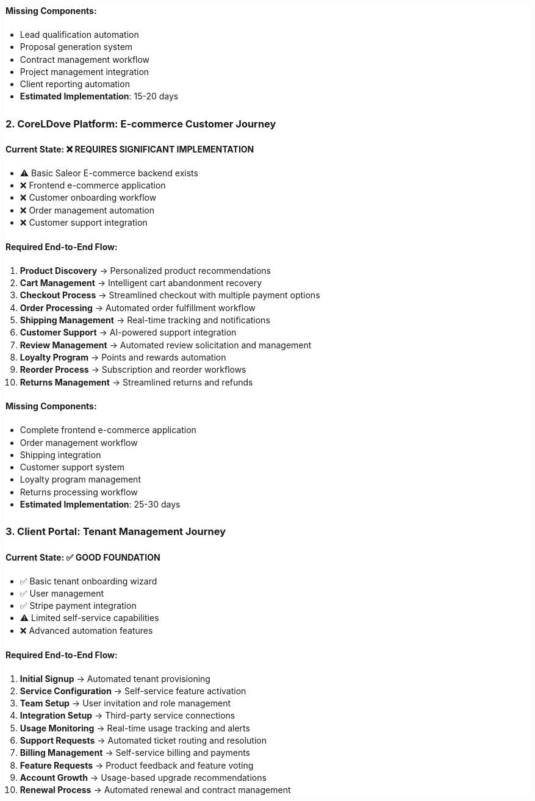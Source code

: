 #### **Missing Components**:
- Lead qualification automation
- Proposal generation system
- Contract management workflow
- Project management integration
- Client reporting automation
- **Estimated Implementation**: 15-20 days

### **2. CoreLDove Platform: E-commerce Customer Journey**

#### **Current State**: ❌ REQUIRES SIGNIFICANT IMPLEMENTATION
- ⚠️ Basic Saleor E-commerce backend exists
- ❌ Frontend e-commerce application
- ❌ Customer onboarding workflow
- ❌ Order management automation
- ❌ Customer support integration

#### **Required End-to-End Flow**:
1. **Product Discovery** → Personalized product recommendations
2. **Cart Management** → Intelligent cart abandonment recovery
3. **Checkout Process** → Streamlined checkout with multiple payment options
4. **Order Processing** → Automated order fulfillment workflow
5. **Shipping Management** → Real-time tracking and notifications
6. **Customer Support** → AI-powered support integration
7. **Review Management** → Automated review solicitation and management
8. **Loyalty Program** → Points and rewards automation
9. **Reorder Process** → Subscription and reorder workflows
10. **Returns Management** → Streamlined returns and refunds

#### **Missing Components**:
- Complete frontend e-commerce application
- Order management workflow
- Shipping integration
- Customer support system
- Loyalty program management
- Returns processing workflow
- **Estimated Implementation**: 25-30 days

### **3. Client Portal: Tenant Management Journey**

#### **Current State**: ✅ GOOD FOUNDATION
- ✅ Basic tenant onboarding wizard
- ✅ User management
- ✅ Stripe payment integration
- ⚠️ Limited self-service capabilities
- ❌ Advanced automation features

#### **Required End-to-End Flow**:
1. **Initial Signup** → Automated tenant provisioning
2. **Service Configuration** → Self-service feature activation
3. **Team Setup** → User invitation and role management
4. **Integration Setup** → Third-party service connections
5. **Usage Monitoring** → Real-time usage tracking and alerts
6. **Support Requests** → Automated ticket routing and resolution
7. **Billing Management** → Self-service billing and payments
8. **Feature Requests** → Product feedback and feature voting
9. **Account Growth** → Usage-based upgrade recommendations
10. **Renewal Process** → Automated renewal and contract management
